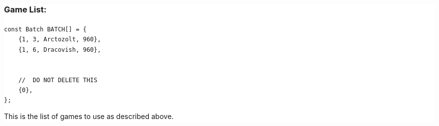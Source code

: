 ### Game List:
```
const Batch BATCH[] = {
    {1, 3, Arctozolt, 960},
    {1, 6, Dracovish, 960},


    //  DO NOT DELETE THIS
    {0},
};
```
This is the list of games to use as described above.

